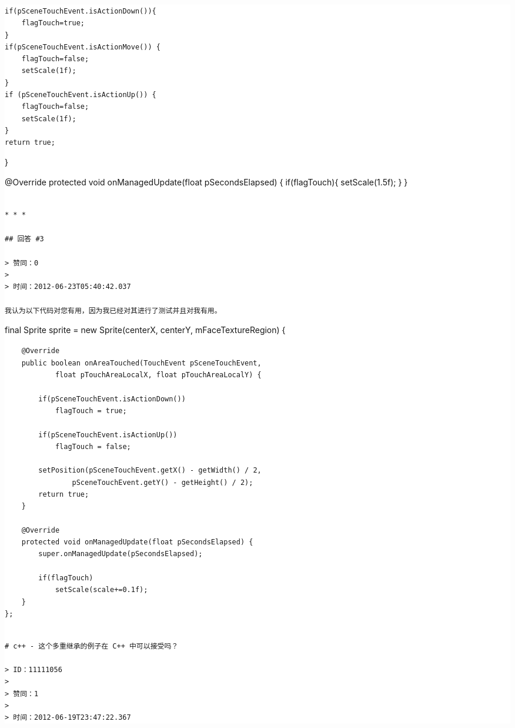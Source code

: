     if(pSceneTouchEvent.isActionDown()){
        flagTouch=true;
    }
    if(pSceneTouchEvent.isActionMove()) {
        flagTouch=false;
        setScale(1f);
    }
    if (pSceneTouchEvent.isActionUp()) {
        flagTouch=false;
        setScale(1f);   
    }
    return true;
}

@Override
protected void onManagedUpdate(float pSecondsElapsed) {
     if(flagTouch){
         setScale(1.5f);
     }
} 
```

* * *

## 回答 #3

> 赞同：0
> 
> 时间：2012-06-23T05:40:42.037

我认为以下代码对您有用，因为我已经对其进行了测试并且对我有用。

```
final Sprite sprite = new Sprite(centerX, centerY, mFaceTextureRegion) {

        @Override
        public boolean onAreaTouched(TouchEvent pSceneTouchEvent,
                float pTouchAreaLocalX, float pTouchAreaLocalY) {

            if(pSceneTouchEvent.isActionDown())
                flagTouch = true;

            if(pSceneTouchEvent.isActionUp())
                flagTouch = false;

            setPosition(pSceneTouchEvent.getX() - getWidth() / 2,
                    pSceneTouchEvent.getY() - getHeight() / 2);
            return true;
        }

        @Override
        protected void onManagedUpdate(float pSecondsElapsed) {
            super.onManagedUpdate(pSecondsElapsed);

            if(flagTouch)
                setScale(scale+=0.1f);
        }
    }; 
```

# c++ - 这个多重继承的例子在 C++ 中可以接受吗？

> ID：11111056
> 
> 赞同：1
> 
> 时间：2012-06-19T23:47:22.367
```